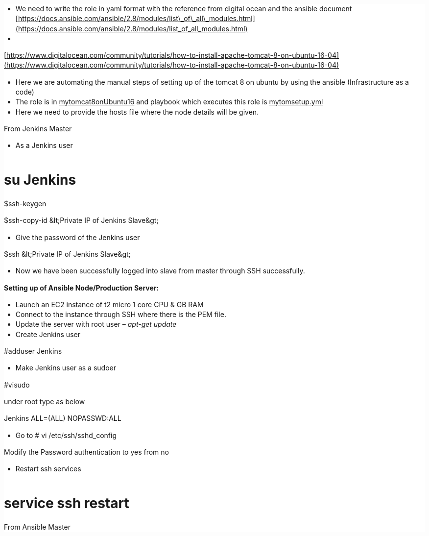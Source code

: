 - We need to write the role in yaml format with the reference from digital ocean and the ansible document [https://docs.ansible.com/ansible/2.8/modules/list\_of\_all\_modules.html](https://docs.ansible.com/ansible/2.8/modules/list_of_all_modules.html)
-

[https://www.digitalocean.com/community/tutorials/how-to-install-apache-tomcat-8-on-ubuntu-16-04](https://www.digitalocean.com/community/tutorials/how-to-install-apache-tomcat-8-on-ubuntu-16-04)

- Here we are automating the manual steps of setting up of the tomcat 8 on ubuntu by using the ansible (Infrastructure as a code)
- The role is in [mytomcat8onUbuntu16](https://github.com/Akrsna/myAnsibleRepo/tree/main/mytomcat8onUbuntu16) and playbook which executes this role is [mytomsetup.yml](https://github.com/Akrsna/myAnsibleRepo/blob/main/mytomsetup.yml)
- Here we need to provide the hosts file where the node details will be given.

From Jenkins Master

- As a Jenkins user

# su Jenkins

$ssh-keygen

$ssh-copy-id \&lt;Private IP of Jenkins Slave\&gt;

- Give the password of the Jenkins user

$ssh \&lt;Private IP of Jenkins Slave\&gt;

- Now we have been successfully logged into slave from master through SSH successfully.

**Setting up of Ansible Node/Production Server:**

- Launch an EC2 instance of t2 micro 1 core CPU &amp; GB RAM
- Connect to the instance through SSH where there is the PEM file.
- Update the server with root user – _apt-get update_
- Create Jenkins user

#adduser Jenkins

- Make Jenkins user as a sudoer

#visudo

under root type as below

Jenkins ALL=(ALL) NOPASSWD:ALL

- Go to # vi /etc/ssh/sshd\_config

Modify the Password authentication to yes from no

- Restart ssh services

# service ssh restart

From Ansible Master
